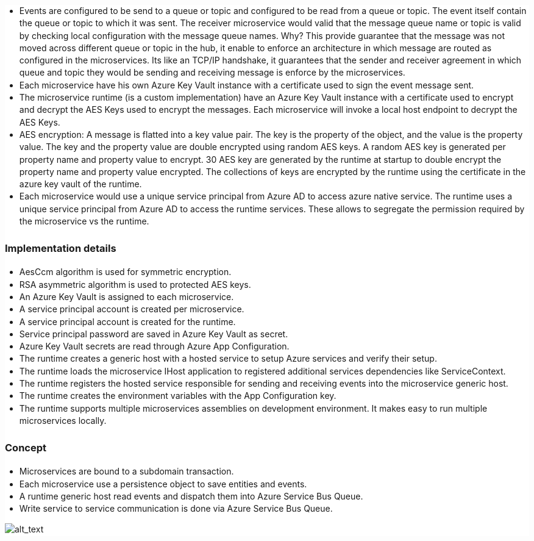 * Events are configured to be send to a queue or topic and configured to be read from a queue or topic. The event itself contain the queue or topic to which it was sent. The receiver microservice would valid that the message queue name or topic is valid by checking local configuration with the message queue names. Why? This provide guarantee that the message was not moved across different queue or topic in the hub, it enable to enforce an architecture in which message are routed as configured in the microservices. Its like an TCP/IP handshake, it guarantees that the sender and receiver agreement in which queue and topic they would be sending and receiving message is enforce by the microservices.
* Each microservice have his own Azure Key Vault instance with a certificate used to sign the event message sent.
* The microservice runtime (is a custom implementation) have an Azure Key Vault instance with a certificate used to encrypt and decrypt the AES Keys used to encrypt the messages. Each microservice will invoke a local host endpoint to decrypt the AES Keys.
* AES encryption: A message is flatted into a key value pair. The key is the property of the object, and the value is the property value. The key and the property value are double encrypted using random AES keys. A random AES key is generated per property name and property value to encrypt. 30 AES key are generated by the runtime at startup to double encrypt the property name and property value encrypted. The collections of keys are encrypted by the runtime using the certificate in the azure key vault of the runtime.
* Each microservice would use a unique service principal from Azure AD to access azure native service. The runtime uses a unique service principal from Azure AD to access the runtime services. These allows to segregate the permission required by the microservice vs the runtime.

### Implementation details
* AesCcm algorithm is used for symmetric encryption.
* RSA asymmetric algorithm is used to protected AES keys.
* An Azure Key Vault is assigned to each microservice.
* A service principal account is created per microservice.
* A service principal account is created for the runtime.
* Service principal password are saved in Azure Key Vault as secret.
* Azure Key Vault secrets are read through Azure App Configuration. 
* The runtime creates a generic host with a hosted service to setup Azure services and verify their setup.
* The runtime loads the microservice IHost application to registered additional services dependencies like ServiceContext.
* The runtime registers the hosted service responsible for sending and receiving events into the microservice generic host.
* The runtime creates the environment variables with the App Configuration key.
* The runtime supports multiple microservices assemblies on development environment. It makes easy to run multiple microservices locally.

### Concept 
* Microservices are bound to a subdomain transaction.
* Each microservice use a persistence object to save entities and events.
* A runtime generic host read events and dispatch them into Azure Service Bus Queue.
* Write service to service communication is done via Azure Service Bus Queue.


![alt_text][concept]

[concept]: https://learningruntimestor.blob.core.windows.net/runtimedocumentation/MicroserviceConceptAndDb120by120.png "Microservice concept"



[runtime]: https://learningruntimestor.blob.core.windows.net/runtimedocumentation/RuntimeSample.png "Runtime activity diagram"
[createemployee]: https://learningruntimestor.blob.core.windows.net/runtimedocumentation/CreateEmployeeActivityDiagram.png "Employee Added"